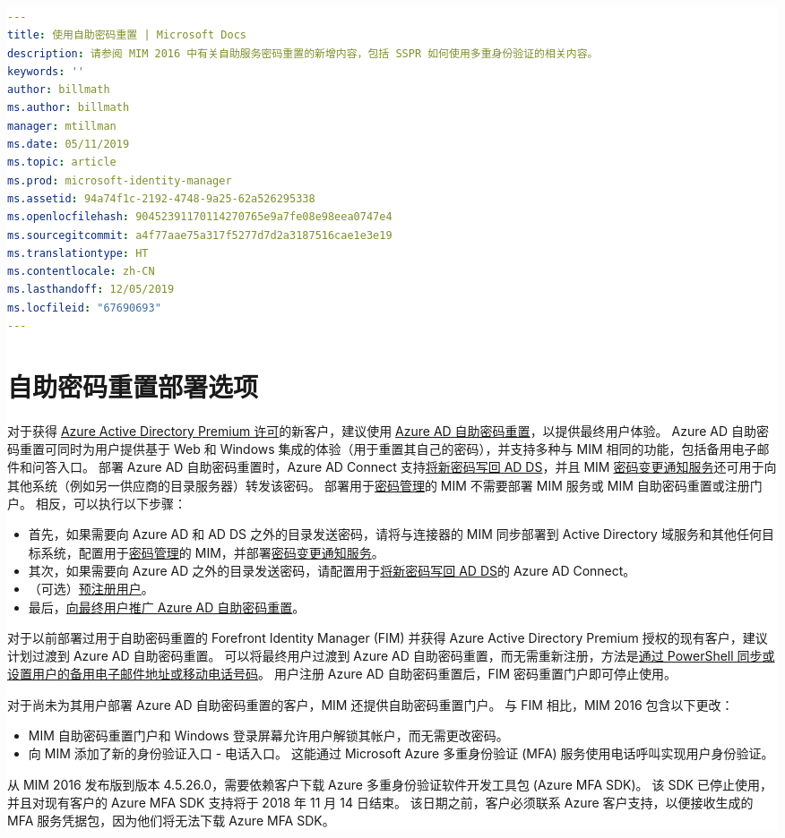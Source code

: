 ```yaml
---
title: 使用自助密码重置 | Microsoft Docs
description: 请参阅 MIM 2016 中有关自助服务密码重置的新增内容，包括 SSPR 如何使用多重身份验证的相关内容。
keywords: ''
author: billmath
ms.author: billmath
manager: mtillman
ms.date: 05/11/2019
ms.topic: article
ms.prod: microsoft-identity-manager
ms.assetid: 94a74f1c-2192-4748-9a25-62a526295338
ms.openlocfilehash: 90452391170114270765e9a7fe08e98eea0747e4
ms.sourcegitcommit: a4f77aae75a317f5277d7d2a3187516cae1e3e19
ms.translationtype: HT
ms.contentlocale: zh-CN
ms.lasthandoff: 12/05/2019
ms.locfileid: "67690693"
---
```

# <a name="self-service-password-reset-deployment-options"></a>自助密码重置部署选项

对于获得 [Azure Active Directory Premium 许可](https://docs.microsoft.com/azure/active-directory/authentication/concept-sspr-licensing)的新客户，建议使用 [Azure AD 自助密码重置](/azure/active-directory/authentication/concept-sspr-howitworks)，以提供最终用户体验。  Azure AD 自助密码重置可同时为用户提供基于 Web 和 Windows 集成的体验（用于重置其自己的密码），并支持多种与 MIM 相同的功能，包括备用电子邮件和问答入口。  部署 Azure AD 自助密码重置时，Azure AD Connect 支持[将新密码写回 AD DS](/azure/active-directory/authentication/concept-sspr-writeback)，并且 MIM [密码变更通知服务](deploying-mim-password-change-notification-service-on-domain-controller.md)还可用于向其他系统（例如另一供应商的目录服务器）转发该密码。  部署用于[密码管理](infrastructure/mim2016-password-management.md)的 MIM 不需要部署 MIM 服务或 MIM 自助密码重置或注册门户。  相反，可以执行以下步骤：

- 首先，如果需要向 Azure AD 和 AD DS 之外的目录发送密码，请将与连接器的 MIM 同步部署到 Active Directory 域服务和其他任何目标系统，配置用于[密码管理](infrastructure/mim2016-password-management.md)的 MIM，并部署[密码变更通知服务](deploying-mim-password-change-notification-service-on-domain-controller.md)。
- 其次，如果需要向 Azure AD 之外的目录发送密码，请配置用于[将新密码写回 AD DS](/azure/active-directory/authentication/concept-sspr-writeback)的 Azure AD Connect。
- （可选）[预注册用户](/azure/active-directory/authentication/howto-sspr-authenticationdata)。
- 最后，[向最终用户推广 Azure AD 自助密码重置](/azure/active-directory/authentication/howto-sspr-deployment)。

对于以前部署过用于自助密码重置的 Forefront Identity Manager (FIM) 并获得 Azure Active Directory Premium 授权的现有客户，建议计划过渡到 Azure AD 自助密码重置。  可以将最终用户过渡到 Azure AD 自助密码重置，而无需重新注册，方法是[通过 PowerShell 同步或设置用户的备用电子邮件地址或移动电话号码](/azure/active-directory/authentication/howto-sspr-authenticationdata)。 用户注册 Azure AD 自助密码重置后，FIM 密码重置门户即可停止使用。

对于尚未为其用户部署 Azure AD 自助密码重置的客户，MIM 还提供自助密码重置门户。  与 FIM 相比，MIM 2016 包含以下更改：

- MIM 自助密码重置门户和 Windows 登录屏幕允许用户解锁其帐户，而无需更改密码。
- 向 MIM 添加了新的身份验证入口 - 电话入口。 这能通过 Microsoft Azure 多重身份验证 (MFA) 服务使用电话呼叫实现用户身份验证。

从 MIM 2016 发布版到版本 4.5.26.0，需要依赖客户下载 Azure 多重身份验证软件开发工具包 (Azure MFA SDK)。  该 SDK 已停止使用，并且对现有客户的 Azure MFA SDK 支持将于 2018 年 11 月 14 日结束。 该日期之前，客户必须联系 Azure 客户支持，以便接收生成的 MFA 服务凭据包，因为他们将无法下载 Azure MFA SDK。 
